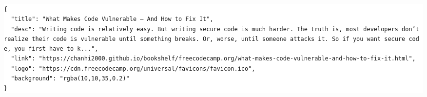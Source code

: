 
```component VPCard
{
  "title": "What Makes Code Vulnerable – And How to Fix It",
  "desc": "Writing code is relatively easy. But writing secure code is much harder. The truth is, most developers don’t realize their code is vulnerable until something breaks. Or, worse, until someone attacks it. So if you want secure code, you first have to k...",
  "link": "https://chanhi2000.github.io/bookshelf/freecodecamp.org/what-makes-code-vulnerable-and-how-to-fix-it.html",
  "logo": "https://cdn.freecodecamp.org/universal/favicons/favicon.ico",
  "background": "rgba(10,10,35,0.2)"
}
```
